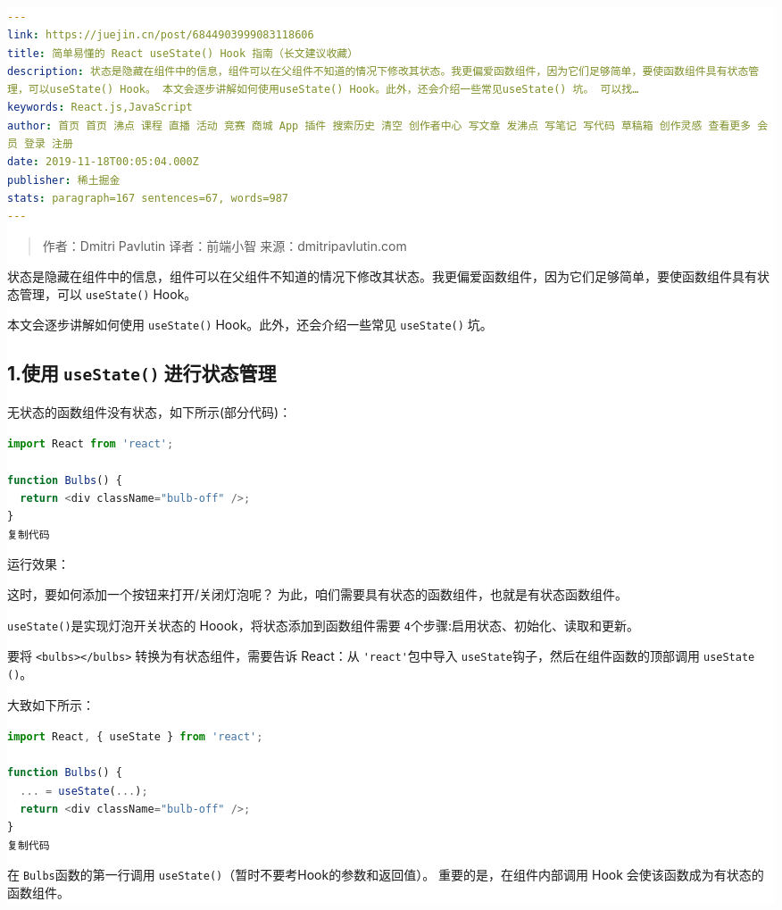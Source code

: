 ```yaml
---
link: https://juejin.cn/post/6844903999083118606
title: 简单易懂的 React useState() Hook 指南（长文建议收藏）
description: 状态是隐藏在组件中的信息，组件可以在父组件不知道的情况下修改其状态。我更偏爱函数组件，因为它们足够简单，要使函数组件具有状态管理，可以useState() Hook。 本文会逐步讲解如何使用useState() Hook。此外，还会介绍一些常见useState() 坑。 可以找…
keywords: React.js,JavaScript
author: 首页 首页 沸点 课程 直播 活动 竞赛 商城 App 插件 搜索历史 清空 创作者中心 写文章 发沸点 写笔记 写代码 草稿箱 创作灵感 查看更多 会员 登录 注册
date: 2019-11-18T00:05:04.000Z
publisher: 稀土掘金
stats: paragraph=167 sentences=67, words=987
---
```

> 作者：Dmitri Pavlutin
译者：前端小智
来源：dmitripavlutin.com

状态是隐藏在组件中的信息，组件可以在父组件不知道的情况下修改其状态。我更偏爱函数组件，因为它们足够简单，要使函数组件具有状态管理，可以 `useState()` Hook。

本文会逐步讲解如何使用 `useState()` Hook。此外，还会介绍一些常见 `useState()` 坑。

## 1.使用 `useState()` 进行状态管理

无状态的函数组件没有状态，如下所示(部分代码)：

```js
import React from 'react';

function Bulbs() {
  return <div className="bulb-off" />;
}
复制代码
```

运行效果：

这时，要如何添加一个按钮来打开/关闭灯泡呢？ 为此，咱们需要具有状态的函数组件，也就是有状态函数组件。

`useState()`是实现灯泡开关状态的 Hoook，将状态添加到函数组件需要 `4`个步骤:启用状态、初始化、读取和更新。

要将 `<bulbs></bulbs>` 转换为有状态组件，需要告诉 React：从 `'react'`包中导入 `useState`钩子，然后在组件函数的顶部调用 `useState()`。

大致如下所示：

```js
import React, { useState } from 'react';

function Bulbs() {
  ... = useState(...);
  return <div className="bulb-off" />;
}
复制代码
```

在 `Bulbs`函数的第一行调用 `useState()`（暂时不要考Hook的参数和返回值）。 重要的是，在组件内部调用 Hook 会使该函数成为有状态的函数组件。

